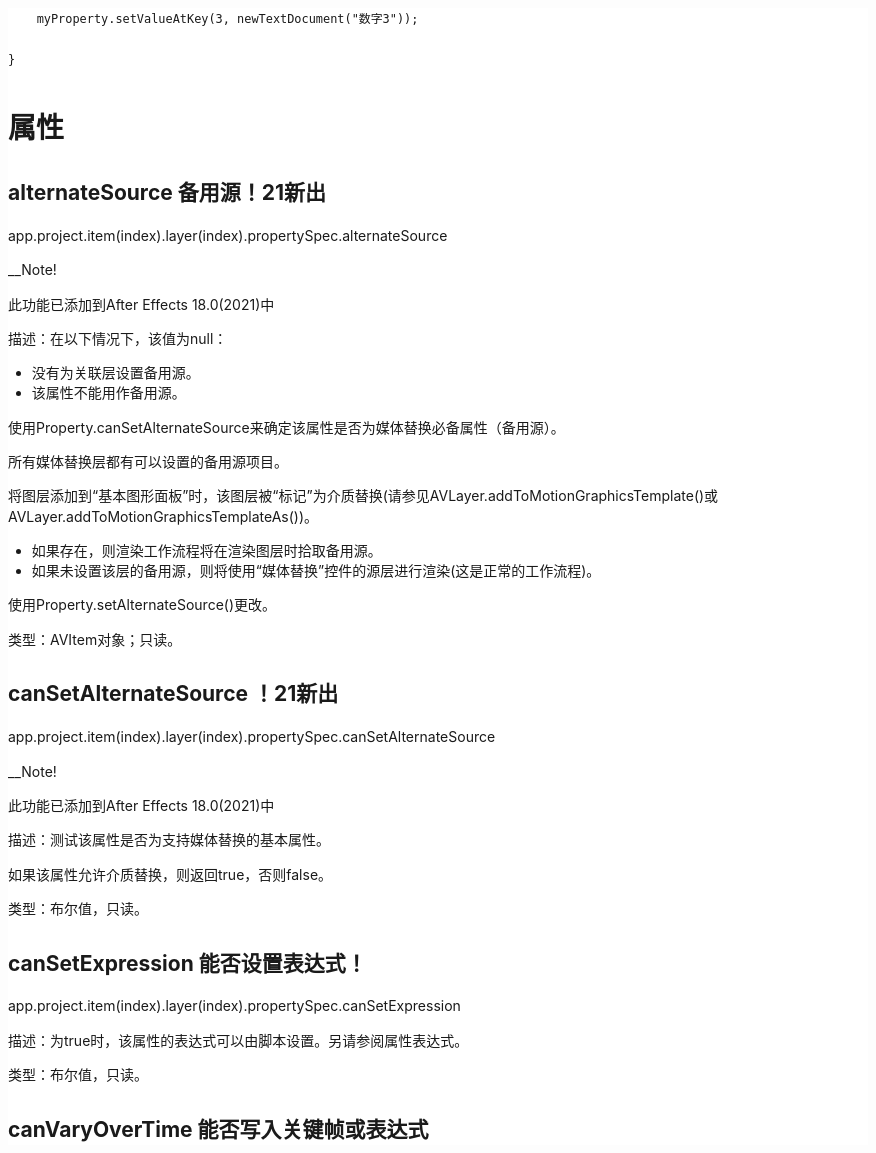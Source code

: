        myProperty.setValueAtKey(3, newTextDocument("数字3"));

    }

# 属性 #

## alternateSource 备用源！21新出 #

app.project.item(index).layer(index).propertySpec.alternateSource

__Note!

此功能已添加到After Effects 18.0(2021)中

描述：在以下情况下，该值为null：

  * 没有为关联层设置备用源。
  * 该属性不能用作备用源。

使用Property.canSetAlternateSource来确定该属性是否为媒体替换必备属性（备用源）。

所有媒体替换层都有可以设置的备用源项目。

将图层添加到“基本图形面板”时，该图层被“标记”为介质替换(请参见AVLayer.addToMotionGraphicsTemplate()或AVLayer.addToMotionGraphicsTemplateAs())。

  * 如果存在，则渲染工作流程将在渲染图层时拾取备用源。
  * 如果未设置该层的备用源，则将使用“媒体替换”控件的源层进行渲染(这是正常的工作流程)。

使用Property.setAlternateSource()更改。

类型：AVItem对象；只读。

## canSetAlternateSource ！21新出 #

app.project.item(index).layer(index).propertySpec.canSetAlternateSource

__Note!

此功能已添加到After Effects 18.0(2021)中

描述：测试该属性是否为支持媒体替换的基本属性。

如果该属性允许介质替换，则返回true，否则false。

类型：布尔值，只读。

## canSetExpression 能否设置表达式！ #

app.project.item(index).layer(index).propertySpec.canSetExpression

描述：为true时，该属性的表达式可以由脚本设置。另请参阅属性表达式。

类型：布尔值，只读。

## canVaryOverTime 能否写入关键帧或表达式 #
